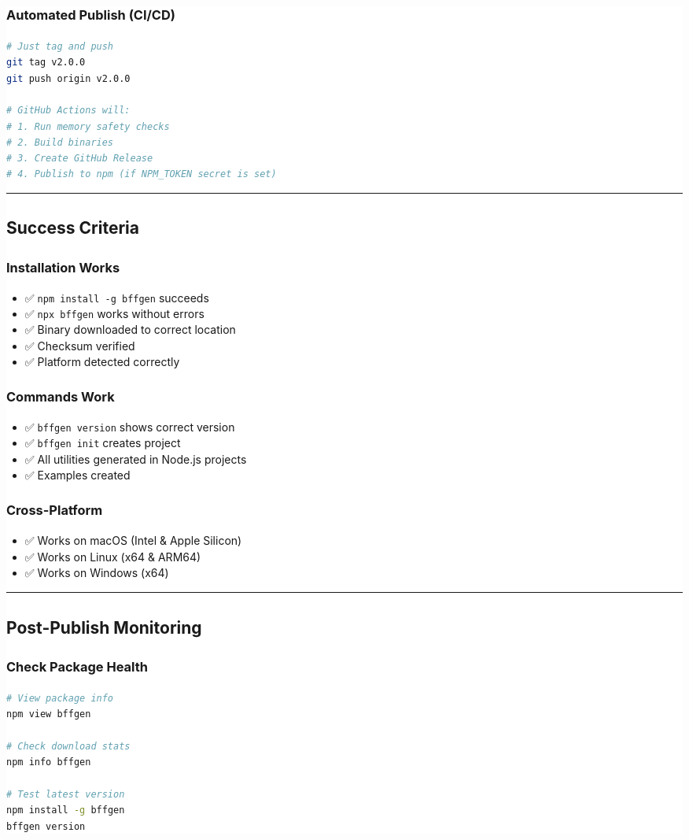 ### Automated Publish (CI/CD)

```bash
# Just tag and push
git tag v2.0.0
git push origin v2.0.0

# GitHub Actions will:
# 1. Run memory safety checks
# 2. Build binaries
# 3. Create GitHub Release
# 4. Publish to npm (if NPM_TOKEN secret is set)
```

---

## Success Criteria

### Installation Works

- ✅ `npm install -g bffgen` succeeds
- ✅ `npx bffgen` works without errors
- ✅ Binary downloaded to correct location
- ✅ Checksum verified
- ✅ Platform detected correctly

### Commands Work

- ✅ `bffgen version` shows correct version
- ✅ `bffgen init` creates project
- ✅ All utilities generated in Node.js projects
- ✅ Examples created

### Cross-Platform

- ✅ Works on macOS (Intel & Apple Silicon)
- ✅ Works on Linux (x64 & ARM64)
- ✅ Works on Windows (x64)

---

## Post-Publish Monitoring

### Check Package Health

```bash
# View package info
npm view bffgen

# Check download stats
npm info bffgen

# Test latest version
npm install -g bffgen
bffgen version
```
